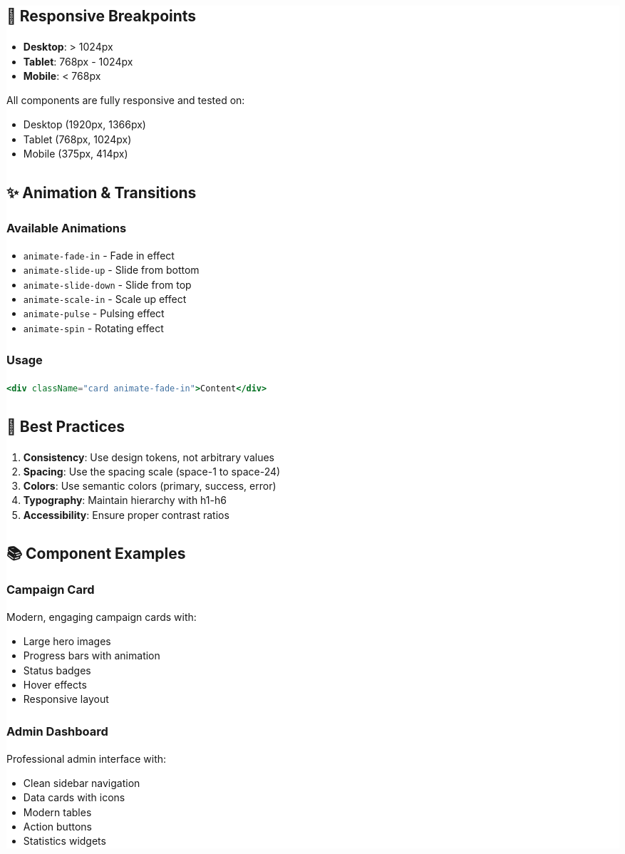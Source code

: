 ## 📱 Responsive Breakpoints

- **Desktop**: > 1024px
- **Tablet**: 768px - 1024px
- **Mobile**: < 768px

All components are fully responsive and tested on:
- Desktop (1920px, 1366px)
- Tablet (768px, 1024px)
- Mobile (375px, 414px)

## ✨ Animation & Transitions

### Available Animations
- `animate-fade-in` - Fade in effect
- `animate-slide-up` - Slide from bottom
- `animate-slide-down` - Slide from top
- `animate-scale-in` - Scale up effect
- `animate-pulse` - Pulsing effect
- `animate-spin` - Rotating effect

### Usage
```jsx
<div className="card animate-fade-in">Content</div>
```

## 🎯 Best Practices

1. **Consistency**: Use design tokens, not arbitrary values
2. **Spacing**: Use the spacing scale (space-1 to space-24)
3. **Colors**: Use semantic colors (primary, success, error)
4. **Typography**: Maintain hierarchy with h1-h6
5. **Accessibility**: Ensure proper contrast ratios

## 📚 Component Examples

### Campaign Card
Modern, engaging campaign cards with:
- Large hero images
- Progress bars with animation
- Status badges
- Hover effects
- Responsive layout

### Admin Dashboard
Professional admin interface with:
- Clean sidebar navigation
- Data cards with icons
- Modern tables
- Action buttons
- Statistics widgets

